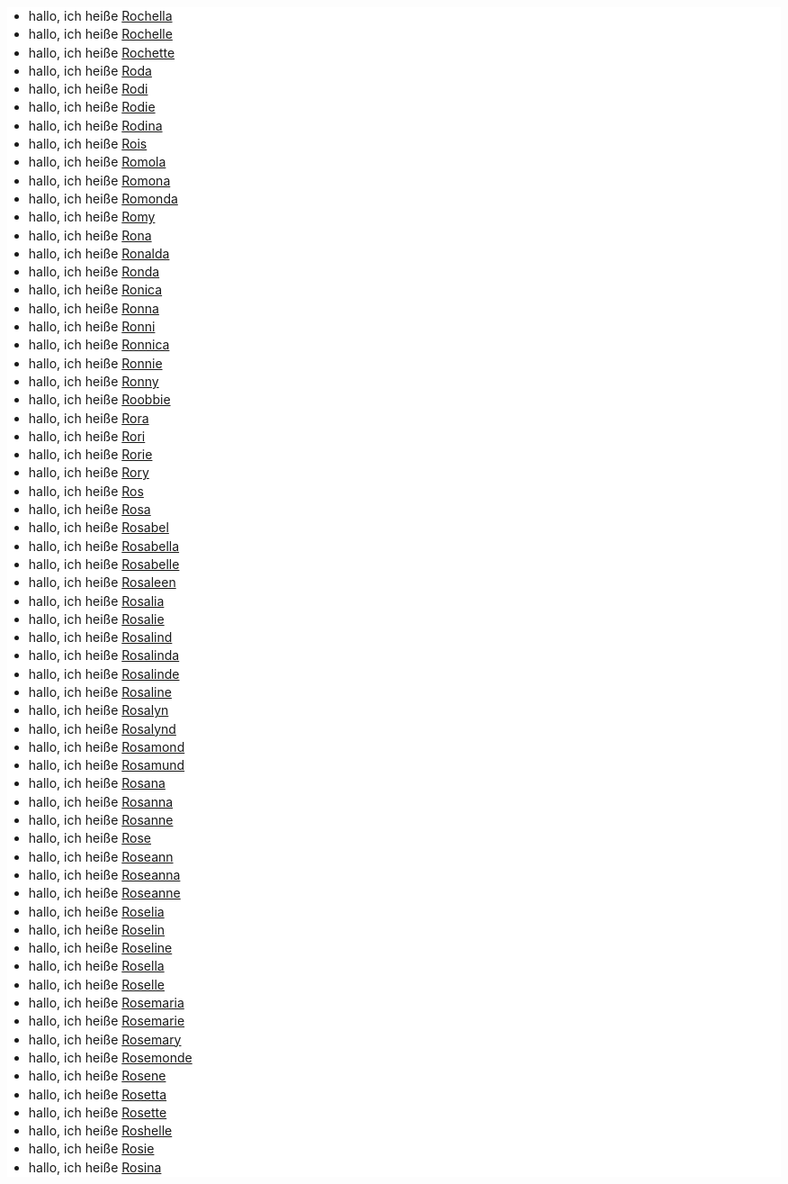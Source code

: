 - hallo, ich heiße [Rochella](first_name)
- hallo, ich heiße [Rochelle](first_name)
- hallo, ich heiße [Rochette](first_name)
- hallo, ich heiße [Roda](first_name)
- hallo, ich heiße [Rodi](first_name)
- hallo, ich heiße [Rodie](first_name)
- hallo, ich heiße [Rodina](first_name)
- hallo, ich heiße [Rois](first_name)
- hallo, ich heiße [Romola](first_name)
- hallo, ich heiße [Romona](first_name)
- hallo, ich heiße [Romonda](first_name)
- hallo, ich heiße [Romy](first_name)
- hallo, ich heiße [Rona](first_name)
- hallo, ich heiße [Ronalda](first_name)
- hallo, ich heiße [Ronda](first_name)
- hallo, ich heiße [Ronica](first_name)
- hallo, ich heiße [Ronna](first_name)
- hallo, ich heiße [Ronni](first_name)
- hallo, ich heiße [Ronnica](first_name)
- hallo, ich heiße [Ronnie](first_name)
- hallo, ich heiße [Ronny](first_name)
- hallo, ich heiße [Roobbie](first_name)
- hallo, ich heiße [Rora](first_name)
- hallo, ich heiße [Rori](first_name)
- hallo, ich heiße [Rorie](first_name)
- hallo, ich heiße [Rory](first_name)
- hallo, ich heiße [Ros](first_name)
- hallo, ich heiße [Rosa](first_name)
- hallo, ich heiße [Rosabel](first_name)
- hallo, ich heiße [Rosabella](first_name)
- hallo, ich heiße [Rosabelle](first_name)
- hallo, ich heiße [Rosaleen](first_name)
- hallo, ich heiße [Rosalia](first_name)
- hallo, ich heiße [Rosalie](first_name)
- hallo, ich heiße [Rosalind](first_name)
- hallo, ich heiße [Rosalinda](first_name)
- hallo, ich heiße [Rosalinde](first_name)
- hallo, ich heiße [Rosaline](first_name)
- hallo, ich heiße [Rosalyn](first_name)
- hallo, ich heiße [Rosalynd](first_name)
- hallo, ich heiße [Rosamond](first_name)
- hallo, ich heiße [Rosamund](first_name)
- hallo, ich heiße [Rosana](first_name)
- hallo, ich heiße [Rosanna](first_name)
- hallo, ich heiße [Rosanne](first_name)
- hallo, ich heiße [Rose](first_name)
- hallo, ich heiße [Roseann](first_name)
- hallo, ich heiße [Roseanna](first_name)
- hallo, ich heiße [Roseanne](first_name)
- hallo, ich heiße [Roselia](first_name)
- hallo, ich heiße [Roselin](first_name)
- hallo, ich heiße [Roseline](first_name)
- hallo, ich heiße [Rosella](first_name)
- hallo, ich heiße [Roselle](first_name)
- hallo, ich heiße [Rosemaria](first_name)
- hallo, ich heiße [Rosemarie](first_name)
- hallo, ich heiße [Rosemary](first_name)
- hallo, ich heiße [Rosemonde](first_name)
- hallo, ich heiße [Rosene](first_name)
- hallo, ich heiße [Rosetta](first_name)
- hallo, ich heiße [Rosette](first_name)
- hallo, ich heiße [Roshelle](first_name)
- hallo, ich heiße [Rosie](first_name)
- hallo, ich heiße [Rosina](first_name)